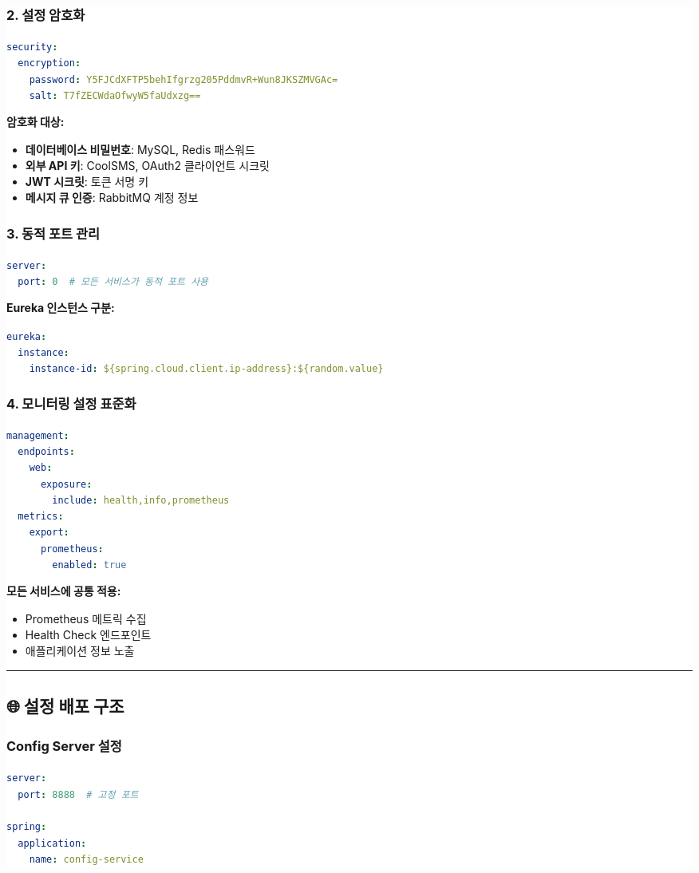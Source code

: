 ### 2. 설정 암호화
```yaml
security:
  encryption:
    password: Y5FJCdXFTP5behIfgrzg205PddmvR+Wun8JKSZMVGAc=
    salt: T7fZECWdaOfwyW5faUdxzg==
```

**암호화 대상:**
- **데이터베이스 비밀번호**: MySQL, Redis 패스워드
- **외부 API 키**: CoolSMS, OAuth2 클라이언트 시크릿
- **JWT 시크릿**: 토큰 서명 키
- **메시지 큐 인증**: RabbitMQ 계정 정보

### 3. 동적 포트 관리
```yaml
server:
  port: 0  # 모든 서비스가 동적 포트 사용
```

**Eureka 인스턴스 구분:**
```yaml
eureka:
  instance:
    instance-id: ${spring.cloud.client.ip-address}:${random.value}
```

### 4. 모니터링 설정 표준화
```yaml
management:
  endpoints:
    web:
      exposure:
        include: health,info,prometheus
  metrics:
    export:
      prometheus:
        enabled: true
```

**모든 서비스에 공통 적용:**
- Prometheus 메트릭 수집
- Health Check 엔드포인트
- 애플리케이션 정보 노출

---

## 🌐 설정 배포 구조

### Config Server 설정
```yaml
server:
  port: 8888  # 고정 포트

spring:
  application:
    name: config-service
```
